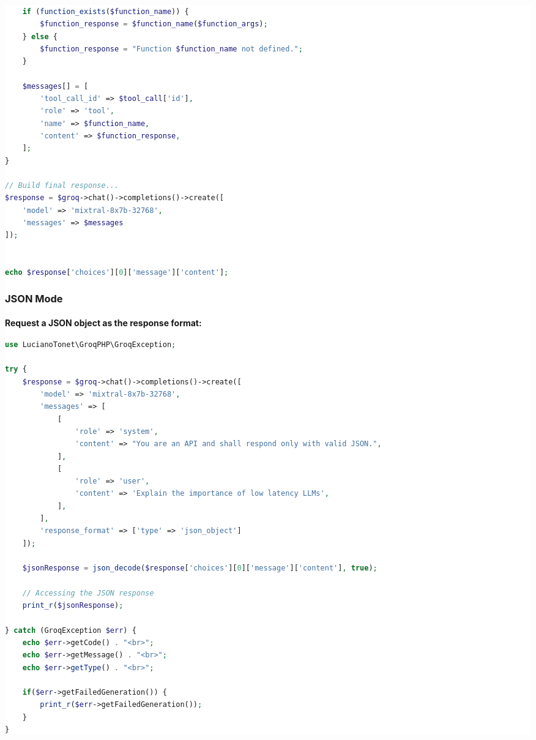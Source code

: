 ```php
    if (function_exists($function_name)) {
        $function_response = $function_name($function_args);
    } else {
        $function_response = "Function $function_name not defined.";
    }

    $messages[] = [
        'tool_call_id' => $tool_call['id'],
        'role' => 'tool',
        'name' => $function_name,
        'content' => $function_response,
    ];
}

// Build final response...
$response = $groq->chat()->completions()->create([
    'model' => 'mixtral-8x7b-32768',
    'messages' => $messages
]);


echo $response['choices'][0]['message']['content'];
```

### JSON Mode

**Request a JSON object as the response format:**

```php
use LucianoTonet\GroqPHP\GroqException;

try {
    $response = $groq->chat()->completions()->create([
        'model' => 'mixtral-8x7b-32768',
        'messages' => [
            [
                'role' => 'system',
                'content' => "You are an API and shall respond only with valid JSON.",
            ],
            [
                'role' => 'user',
                'content' => 'Explain the importance of low latency LLMs',
            ],
        ],
        'response_format' => ['type' => 'json_object']
    ]);

    $jsonResponse = json_decode($response['choices'][0]['message']['content'], true);

    // Accessing the JSON response
    print_r($jsonResponse); 

} catch (GroqException $err) {
    echo $err->getCode() . "<br>"; 
    echo $err->getMessage() . "<br>";    
    echo $err->getType() . "<br>";           

    if($err->getFailedGeneration()) {
        print_r($err->getFailedGeneration());
    }
}
```
